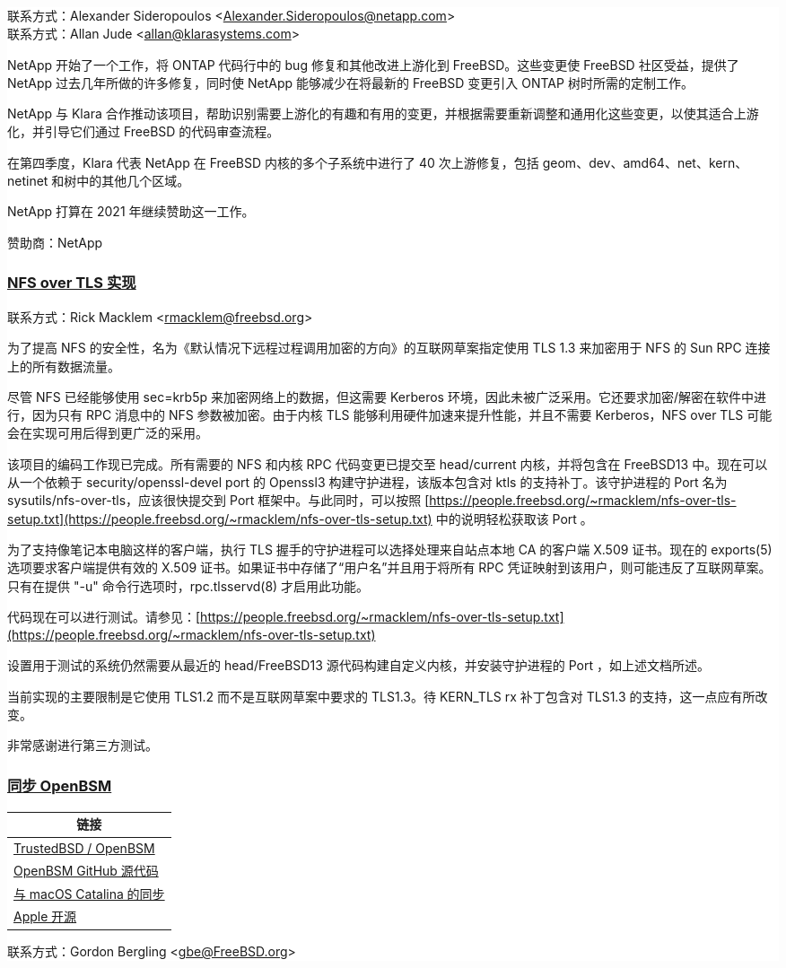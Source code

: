 联系方式：Alexander Sideropoulos <[Alexander.Sideropoulos@netapp.com](mailto:Alexander.Sideropoulos@netapp.com)>  
联系方式：Allan Jude <[allan@klarasystems.com](mailto:allan@klarasystems.com)>

NetApp 开始了一个工作，将 ONTAP 代码行中的 bug 修复和其他改进上游化到 FreeBSD。这些变更使 FreeBSD 社区受益，提供了 NetApp 过去几年所做的许多修复，同时使 NetApp 能够减少在将最新的 FreeBSD 变更引入 ONTAP 树时所需的定制工作。

NetApp 与 Klara 合作推动该项目，帮助识别需要上游化的有趣和有用的变更，并根据需要重新调整和通用化这些变更，以使其适合上游化，并引导它们通过 FreeBSD 的代码审查流程。

在第四季度，Klara 代表 NetApp 在 FreeBSD 内核的多个子系统中进行了 40 次上游修复，包括 geom、dev、amd64、net、kern、netinet 和树中的其他几个区域。

NetApp 打算在 2021 年继续赞助这一工作。

赞助商：NetApp

### [NFS over TLS 实现](https://www.freebsd.org/status/report-2020-10-2020-12.html#NFS-over-TLS-implementation)

联系方式：Rick Macklem <[rmacklem@freebsd.org](mailto:rmacklem@freebsd.org)>

为了提高 NFS 的安全性，名为《默认情况下远程过程调用加密的方向》的互联网草案指定使用 TLS 1.3 来加密用于 NFS 的 Sun RPC 连接上的所有数据流量。

尽管 NFS 已经能够使用 sec=krb5p 来加密网络上的数据，但这需要 Kerberos 环境，因此未被广泛采用。它还要求加密/解密在软件中进行，因为只有 RPC 消息中的 NFS 参数被加密。由于内核 TLS 能够利用硬件加速来提升性能，并且不需要 Kerberos，NFS over TLS 可能会在实现可用后得到更广泛的采用。

该项目的编码工作现已完成。所有需要的 NFS 和内核 RPC 代码变更已提交至 head/current 内核，并将包含在 FreeBSD13 中。现在可以从一个依赖于 security/openssl-devel port 的 Openssl3 构建守护进程，该版本包含对 ktls 的支持补丁。该守护进程的 Port 名为 sysutils/nfs-over-tls，应该很快提交到 Port 框架中。与此同时，可以按照 [https://people.freebsd.org/~rmacklem/nfs-over-tls-setup.txt](https://people.freebsd.org/~rmacklem/nfs-over-tls-setup.txt) 中的说明轻松获取该 Port 。

为了支持像笔记本电脑这样的客户端，执行 TLS 握手的守护进程可以选择处理来自站点本地 CA 的客户端 X.509 证书。现在的 exports(5) 选项要求客户端提供有效的 X.509 证书。如果证书中存储了“用户名”并且用于将所有 RPC 凭证映射到该用户，则可能违反了互联网草案。只有在提供 "-u" 命令行选项时，rpc.tlsservd(8) 才启用此功能。

代码现在可以进行测试。请参见：[https://people.freebsd.org/~rmacklem/nfs-over-tls-setup.txt](https://people.freebsd.org/~rmacklem/nfs-over-tls-setup.txt)

设置用于测试的系统仍然需要从最近的 head/FreeBSD13 源代码构建自定义内核，并安装守护进程的 Port ，如上述文档所述。

当前实现的主要限制是它使用 TLS1.2 而不是互联网草案中要求的 TLS1.3。待 KERN_TLS rx 补丁包含对 TLS1.3 的支持，这一点应有所改变。

非常感谢进行第三方测试。



### [同步 OpenBSM ](https://www.freebsd.org/status/report-2020-10-2020-12.html#OpenBSM-Synchronisation)

| 链接 |
| --- |
| [TrustedBSD / OpenBSM](http://www.trustedbsd.org/openbsm.html "http://www.trustedbsd.org/openbsm.html")      |
| [OpenBSM GitHub 源代码](https://github.com/openbsm/openbsm "https://github.com/openbsm/openbsm")      |
| [与 macOS Catalina 的同步](https://github.com/openbsm/openbsm/commit/54a0c07cf8bac71554130e8f6760ca68e5f36c7f "https://github.com/openbsm/openbsm/commit/54a0c07cf8bac71554130e8f6760ca68e5f36c7f")      |
| [Apple 开源](https://opensource.apple.com/ "https://opensource.apple.com")      |

联系方式：Gordon Bergling <[gbe@FreeBSD.org](mailto:gbe@FreeBSD.org)>
